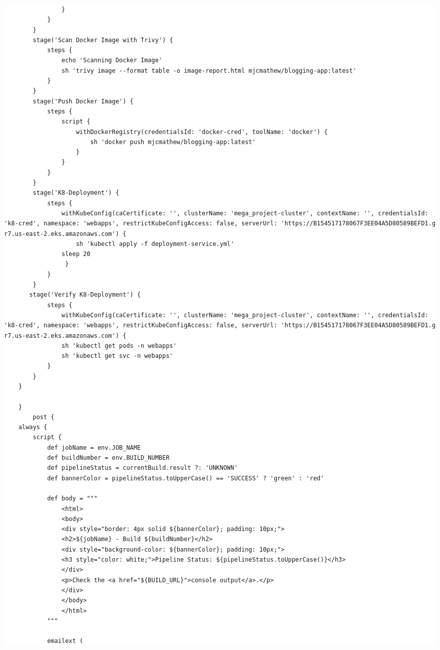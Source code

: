 ```
                }
            }
        }
        stage('Scan Docker Image with Trivy') {
            steps {
                echo 'Scanning Docker Image'
                sh 'trivy image --format table -o image-report.html mjcmathew/blogging-app:latest'
            }
        }
        stage('Push Docker Image') {
            steps {
                script {
                    withDockerRegistry(credentialsId: 'docker-cred', toolName: 'docker') {
                        sh 'docker push mjcmathew/blogging-app:latest'
                    }
                }
            }
        }
        stage('K8-Deployment') {
            steps {
                withKubeConfig(caCertificate: '', clusterName: 'mega_project-cluster', contextName: '', credentialsId: 'k8-cred', namespace: 'webapps', restrictKubeConfigAccess: false, serverUrl: 'https://B154517178067F3EE04A5D80589BEFD1.gr7.us-east-2.eks.amazonaws.com') {
                    sh 'kubectl apply -f deployment-service.yml'
                sleep 20
                 }
            }
        }
       stage('Verify K8-Deployment') {
            steps {
                withKubeConfig(caCertificate: '', clusterName: 'mega_project-cluster', contextName: '', credentialsId: 'k8-cred', namespace: 'webapps', restrictKubeConfigAccess: false, serverUrl: 'https://B154517178067F3EE04A5D80589BEFD1.gr7.us-east-2.eks.amazonaws.com') {
                sh 'kubectl get pods -n webapps'
                sh 'kubectl get svc -n webapps'
            }
        }
    }
        
    }
        post {
    always {
        script {
            def jobName = env.JOB_NAME
            def buildNumber = env.BUILD_NUMBER
            def pipelineStatus = currentBuild.result ?: 'UNKNOWN'
            def bannerColor = pipelineStatus.toUpperCase() == 'SUCCESS' ? 'green' : 'red'

            def body = """
                <html>
                <body>
                <div style="border: 4px solid ${bannerColor}; padding: 10px;">
                <h2>${jobName} - Build ${buildNumber}</h2>
                <div style="background-color: ${bannerColor}; padding: 10px;">
                <h3 style="color: white;">Pipeline Status: ${pipelineStatus.toUpperCase()}</h3>
                </div>
                <p>Check the <a href="${BUILD_URL}">console output</a>.</p>
                </div>
                </body>
                </html>
            """

            emailext (
```